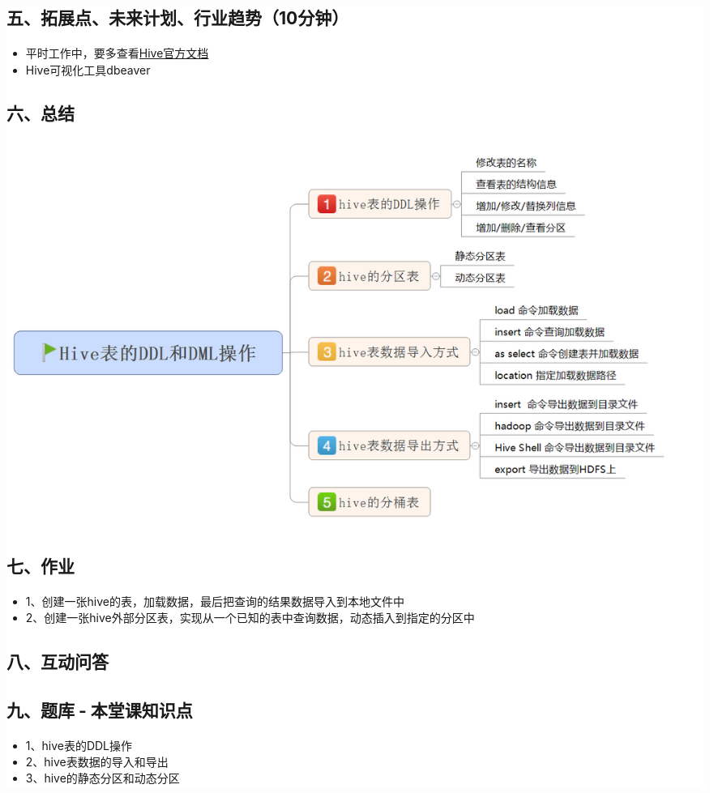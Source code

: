 ## 五、拓展点、未来计划、行业趋势（10分钟）

- 平时工作中，要多查看[Hive官方文档](<https://cwiki.apache.org/confluence/display/Hive/Home>)
- Hive可视化工具dbeaver


## 六、总结



![](assets/hive表的DDL和DML操作.png)

## 七、作业

* 1、创建一张hive的表，加载数据，最后把查询的结果数据导入到本地文件中
* 2、创建一张hive外部分区表，实现从一个已知的表中查询数据，动态插入到指定的分区中

## 八、互动问答



## 九、题库 - 本堂课知识点

* 1、hive表的DDL操作
* 2、hive表数据的导入和导出
* 3、hive的静态分区和动态分区